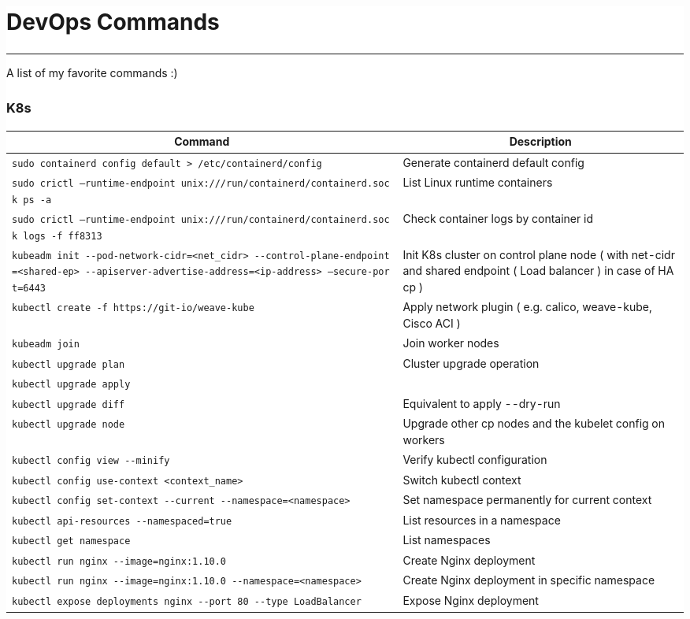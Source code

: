 DevOps Commands
============

___

A list of my favorite commands :)

### K8s

| Command                                                                                                                                        | Description                                                                                                                           |
|------------------------------------------------------------------------------------------------------------------------------------------------|---------------------------------------------------------------------------------------------------------------------------------------|
| `sudo containerd config default > /etc/containerd/config`                                                                                      | Generate containerd default config                                                                                                    |
| `sudo crictl —runtime-endpoint unix:///run/containerd/containerd.sock ps -a`                                                                   | List Linux runtime containers                                                                                                         |
| `sudo crictl —runtime-endpoint unix:///run/containerd/containerd.sock logs -f ff8313`                                                          | Check container logs by container id                                                                                                  |
| `kubeadm init --pod-network-cidr=<net_cidr> --control-plane-endpoint=<shared-ep> --apiserver-advertise-address=<ip-address> —secure-port=6443` | Init K8s cluster on control plane node ( with net-cidr and shared endpoint ( Load balancer ) in case of HA cp )                       |
| `kubectl create -f https://git-io/weave-kube`                                                                                                  | Apply network plugin ( e.g. calico, weave-kube, Cisco ACI )                                                                           |
| `kubeadm join`                                                                                                                                 | Join worker nodes                                                                                                                     |
| `kubectl upgrade plan`                                                                                                                         | Cluster upgrade operation                                                                                                             |
| `kubectl upgrade apply`                                                                                                                        |                                                                                                                                       |
| `kubectl upgrade diff`                                                                                                                         | Equivalent to apply --dry-run                                                                                                         |
| `kubectl upgrade node`                                                                                                                         | Upgrade other cp nodes and the kubelet config on workers                                                                              |
| `kubectl config view --minify`                                                                                                                 | Verify kubectl configuration                                                                                                          |
| `kubectl config use-context <context_name>`                                                                                                    | Switch kubectl context                                                                                                                |
| `kubectl config set-context --current --namespace=<namespace>`                                                                                 | Set namespace permanently for current context                                                                                         |
| `kubectl api-resources --namespaced=true`                                                                                                      | List resources in a namespace                                                                                                         |
| `kubectl get namespace`                                                                                                                        | List namespaces                                                                                                                       |
| `kubectl run nginx --image=nginx:1.10.0`                                                                                                       | Create Nginx deployment                                                                                                               |
| `kubectl run nginx --image=nginx:1.10.0 --namespace=<namespace>`                                                                               | Create Nginx deployment in specific namespace                                                                                         |
| `kubectl expose deployments nginx --port 80 --type LoadBalancer`                                                                               | Expose Nginx deployment                                                                                                               |